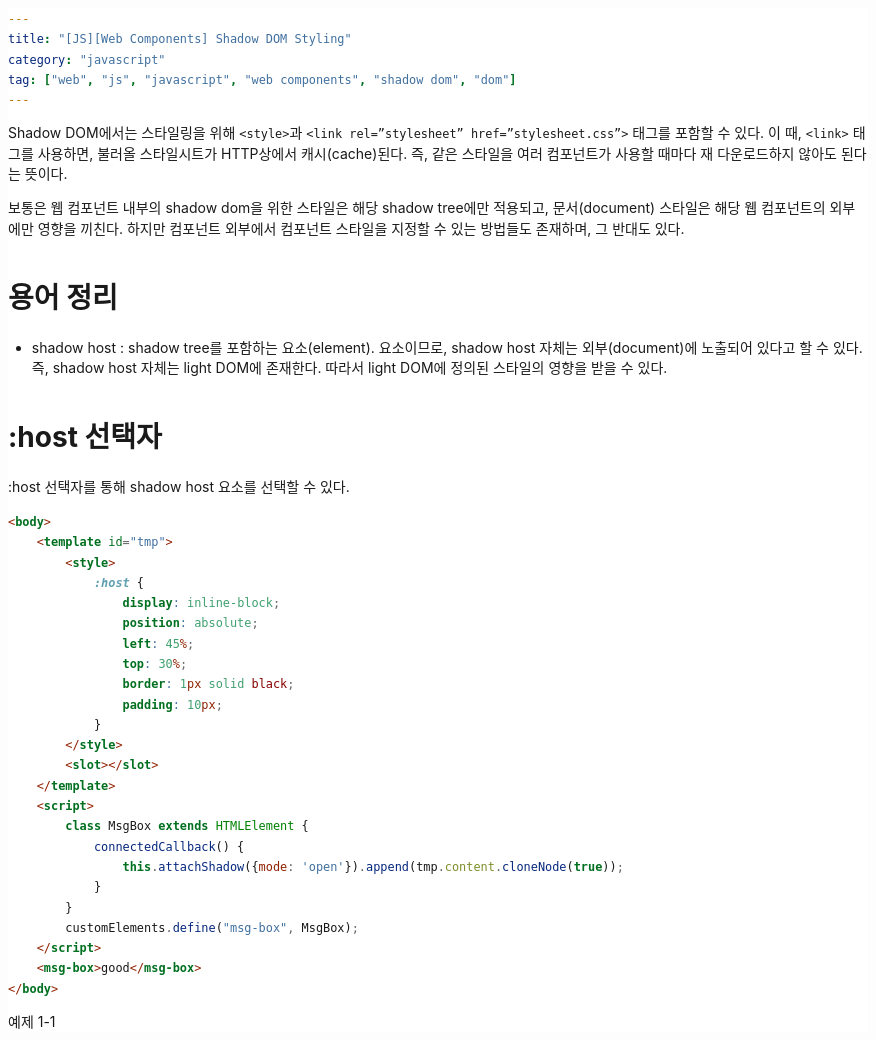 ```yaml
---
title: "[JS][Web Components] Shadow DOM Styling"
category: "javascript"
tag: ["web", "js", "javascript", "web components", "shadow dom", "dom"]
---
```


Shadow DOM에서는 스타일링을 위해 `<style>`과 `<link rel=”stylesheet” href=”stylesheet.css”>` 태그를 포함할 수 있다. 이 때, `<link>` 태그를 사용하면, 불러올 스타일시트가 HTTP상에서 캐시(cache)된다. 즉, 같은 스타일을 여러 컴포넌트가 사용할 때마다 재 다운로드하지 않아도 된다는 뜻이다. 

보통은 웹 컴포넌트 내부의 shadow dom을 위한 스타일은 해당 shadow tree에만 적용되고, 문서(document) 스타일은 해당 웹 컴포넌트의 외부에만 영향을 끼친다. 하지만 컴포넌트 외부에서 컴포넌트 스타일을 지정할 수 있는 방법들도 존재하며, 그 반대도 있다. 

# 용어 정리

- shadow host : shadow tree를 포함하는 요소(element). 요소이므로, shadow host 자체는 외부(document)에 노출되어 있다고 할 수 있다. 즉, shadow host 자체는 light DOM에 존재한다. 따라서 light DOM에 정의된 스타일의 영향을 받을 수 있다.

# :host 선택자

:host 선택자를 통해 shadow host 요소를 선택할 수 있다. 

```html
<body>
    <template id="tmp">
        <style>
            :host {
                display: inline-block;
                position: absolute;
                left: 45%;
                top: 30%;
                border: 1px solid black;
                padding: 10px;
            }
        </style>
        <slot></slot>
    </template>
    <script>
        class MsgBox extends HTMLElement {
            connectedCallback() {
                this.attachShadow({mode: 'open'}).append(tmp.content.cloneNode(true));
            }
        }
        customElements.define("msg-box", MsgBox);
    </script>
    <msg-box>good</msg-box>
</body>
```

예제 1-1

